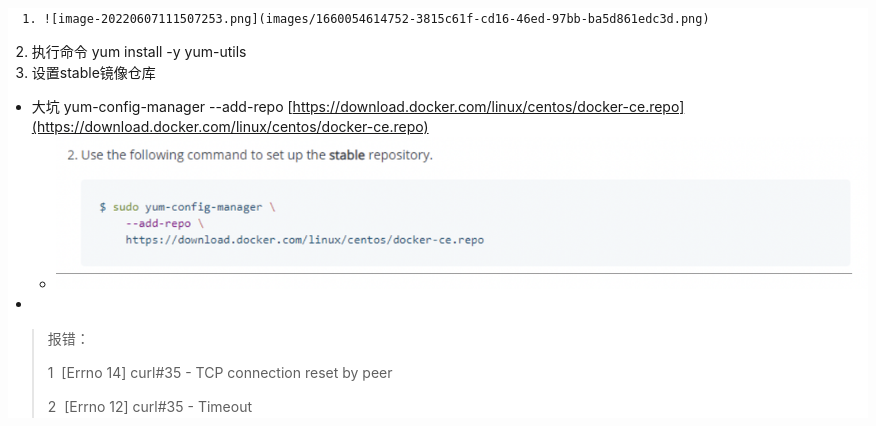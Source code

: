       1. ![image-20220607111507253.png](images/1660054614752-3815c61f-cd16-46ed-97bb-ba5d861edc3d.png)
   2.  执行命令
yum install -y yum-utils 
5.  设置stable镜像仓库 
   -  大坑
yum-config-manager --add-repo [https://download.docker.com/linux/centos/docker-ce.repo](https://download.docker.com/linux/centos/docker-ce.repo) 
      - ![image-20220607140817463.png](images/1660054625855-59d8d4bf-2f8b-449c-9b06-b0d752ed2445.png)
   -  
> 报错：
>  
> 1  [Errno 14] curl#35 - TCP connection reset by peer
>  
> 2  [Errno 12] curl#35 - Timeout
